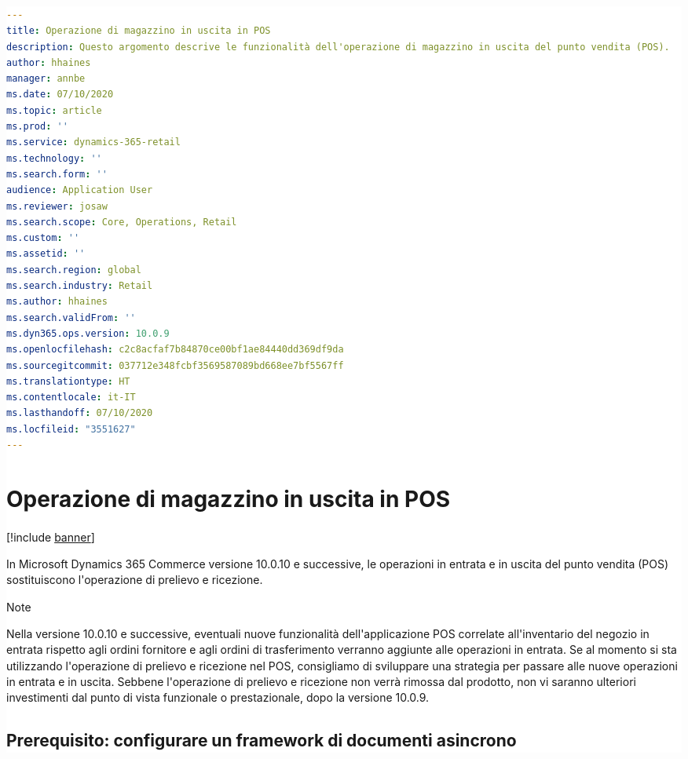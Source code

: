 ```yaml
---
title: Operazione di magazzino in uscita in POS
description: Questo argomento descrive le funzionalità dell'operazione di magazzino in uscita del punto vendita (POS).
author: hhaines
manager: annbe
ms.date: 07/10/2020
ms.topic: article
ms.prod: ''
ms.service: dynamics-365-retail
ms.technology: ''
ms.search.form: ''
audience: Application User
ms.reviewer: josaw
ms.search.scope: Core, Operations, Retail
ms.custom: ''
ms.assetid: ''
ms.search.region: global
ms.search.industry: Retail
ms.author: hhaines
ms.search.validFrom: ''
ms.dyn365.ops.version: 10.0.9
ms.openlocfilehash: c2c8acfaf7b84870ce00bf1ae84440dd369df9da
ms.sourcegitcommit: 037712e348fcbf3569587089bd668ee7bf5567ff
ms.translationtype: HT
ms.contentlocale: it-IT
ms.lasthandoff: 07/10/2020
ms.locfileid: "3551627"
---
```

# <a name="outbound-inventory-operation-in-pos"></a>Operazione di magazzino in uscita in POS

[!include [banner](includes/banner.md)]


In Microsoft Dynamics 365 Commerce versione 10.0.10 e successive, le operazioni in entrata e in uscita del punto vendita (POS) sostituiscono l'operazione di prelievo e ricezione.

> [!NOTE]
> Nella versione 10.0.10 e successive, eventuali nuove funzionalità dell'applicazione POS correlate all'inventario del negozio in entrata rispetto agli ordini fornitore e agli ordini di trasferimento verranno aggiunte alle operazioni in entrata. Se al momento si sta utilizzando l'operazione di prelievo e ricezione nel POS, consigliamo di sviluppare una strategia per passare alle nuove operazioni in entrata e in uscita. Sebbene l'operazione di prelievo e ricezione non verrà rimossa dal prodotto, non vi saranno ulteriori investimenti dal punto di vista funzionale o prestazionale, dopo la versione 10.0.9.

## <a name="prerequisite-configure-an-asynchronous-document-framework"></a>Prerequisito: configurare un framework di documenti asincrono
